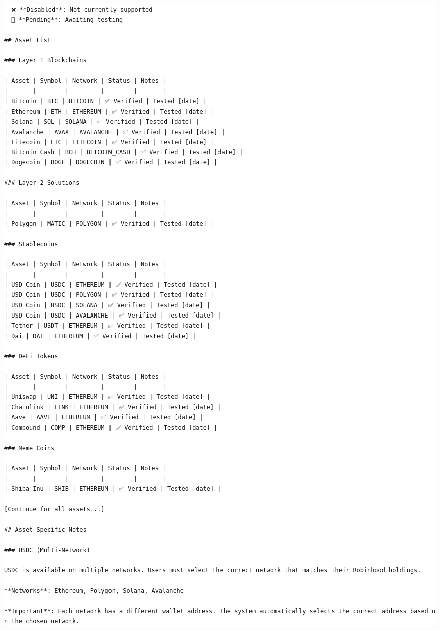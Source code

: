 ````
- ❌ **Disabled**: Not currently supported
- 🔄 **Pending**: Awaiting testing

## Asset List

### Layer 1 Blockchains

| Asset | Symbol | Network | Status | Notes |
|-------|--------|---------|--------|-------|
| Bitcoin | BTC | BITCOIN | ✅ Verified | Tested [date] |
| Ethereum | ETH | ETHEREUM | ✅ Verified | Tested [date] |
| Solana | SOL | SOLANA | ✅ Verified | Tested [date] |
| Avalanche | AVAX | AVALANCHE | ✅ Verified | Tested [date] |
| Litecoin | LTC | LITECOIN | ✅ Verified | Tested [date] |
| Bitcoin Cash | BCH | BITCOIN_CASH | ✅ Verified | Tested [date] |
| Dogecoin | DOGE | DOGECOIN | ✅ Verified | Tested [date] |

### Layer 2 Solutions

| Asset | Symbol | Network | Status | Notes |
|-------|--------|---------|--------|-------|
| Polygon | MATIC | POLYGON | ✅ Verified | Tested [date] |

### Stablecoins

| Asset | Symbol | Network | Status | Notes |
|-------|--------|---------|--------|-------|
| USD Coin | USDC | ETHEREUM | ✅ Verified | Tested [date] |
| USD Coin | USDC | POLYGON | ✅ Verified | Tested [date] |
| USD Coin | USDC | SOLANA | ✅ Verified | Tested [date] |
| USD Coin | USDC | AVALANCHE | ✅ Verified | Tested [date] |
| Tether | USDT | ETHEREUM | ✅ Verified | Tested [date] |
| Dai | DAI | ETHEREUM | ✅ Verified | Tested [date] |

### DeFi Tokens

| Asset | Symbol | Network | Status | Notes |
|-------|--------|---------|--------|-------|
| Uniswap | UNI | ETHEREUM | ✅ Verified | Tested [date] |
| Chainlink | LINK | ETHEREUM | ✅ Verified | Tested [date] |
| Aave | AAVE | ETHEREUM | ✅ Verified | Tested [date] |
| Compound | COMP | ETHEREUM | ✅ Verified | Tested [date] |

### Meme Coins

| Asset | Symbol | Network | Status | Notes |
|-------|--------|---------|--------|-------|
| Shiba Inu | SHIB | ETHEREUM | ✅ Verified | Tested [date] |

[Continue for all assets...]

## Asset-Specific Notes

### USDC (Multi-Network)

USDC is available on multiple networks. Users must select the correct network that matches their Robinhood holdings.

**Networks**: Ethereum, Polygon, Solana, Avalanche

**Important**: Each network has a different wallet address. The system automatically selects the correct address based on the chosen network.

````